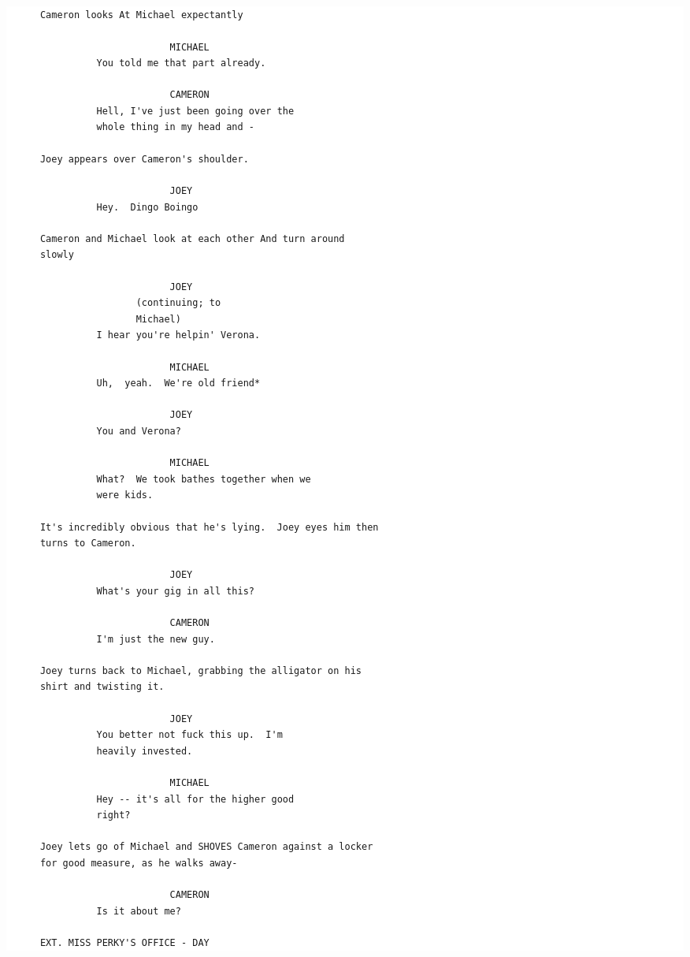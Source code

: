           Cameron looks At Michael expectantly
          
                                 MICHAEL 
                    You told me that part already.
          
                                 CAMERON
                    Hell, I've just been going over the 
                    whole thing in my head and -
          
          Joey appears over Cameron's shoulder.  
          
                                 JOEY 
                    Hey.  Dingo Boingo
          
          Cameron and Michael look at each other And turn around 
          slowly
          
                                 JOEY 
                           (continuing; to 
                           Michael)
                    I hear you're helpin' Verona.
          
                                 MICHAEL 
                    Uh,  yeah.  We're old friend*
          
                                 JOEY 
                    You and Verona?
          
                                 MICHAEL
                    What?  We took bathes together when we 
                    were kids.
          
          It's incredibly obvious that he's lying.  Joey eyes him then 
          turns to Cameron.
          
                                 JOEY
                    What's your gig in all this?
          
                                 CAMERON
                    I'm just the new guy.
          
          Joey turns back to Michael, grabbing the alligator on his 
          shirt and twisting it.
          
                                 JOEY
                    You better not fuck this up.  I'm 
                    heavily invested.
          
                                 MICHAEL
                    Hey -- it's all for the higher good 
                    right?
          
          Joey lets go of Michael and SHOVES Cameron against a locker 
          for good measure, as he walks away-
          
                                 CAMERON
                    Is it about me?
          
          EXT. MISS PERKY'S OFFICE - DAY
          